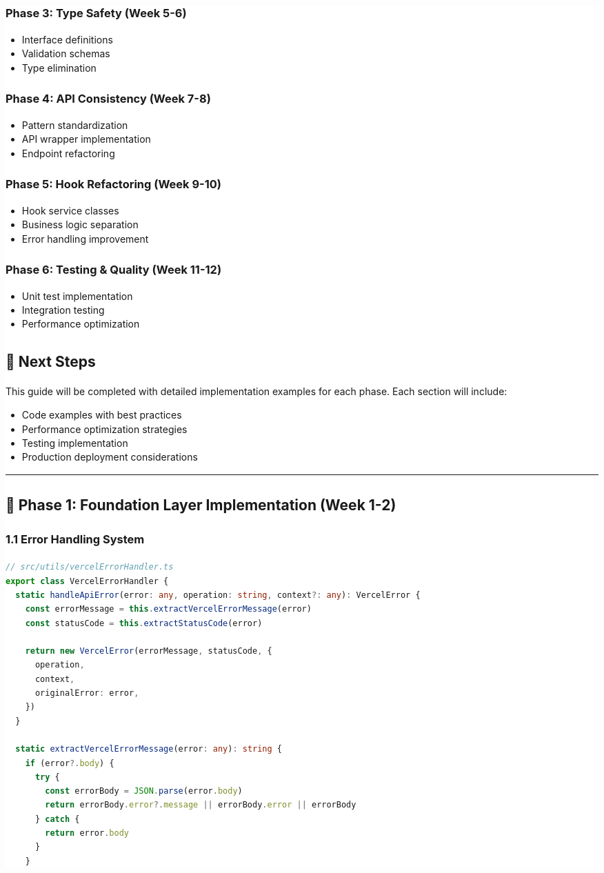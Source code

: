 ### **Phase 3: Type Safety (Week 5-6)**

- Interface definitions
- Validation schemas
- Type elimination

### **Phase 4: API Consistency (Week 7-8)**

- Pattern standardization
- API wrapper implementation
- Endpoint refactoring

### **Phase 5: Hook Refactoring (Week 9-10)**

- Hook service classes
- Business logic separation
- Error handling improvement

### **Phase 6: Testing & Quality (Week 11-12)**

- Unit test implementation
- Integration testing
- Performance optimization

## 🚀 **Next Steps**

This guide will be completed with detailed implementation examples for each phase. Each section will include:

- Code examples with best practices
- Performance optimization strategies
- Testing implementation
- Production deployment considerations

---

## 🔧 **Phase 1: Foundation Layer Implementation (Week 1-2)**

### **1.1 Error Handling System**

```typescript
// src/utils/vercelErrorHandler.ts
export class VercelErrorHandler {
  static handleApiError(error: any, operation: string, context?: any): VercelError {
    const errorMessage = this.extractVercelErrorMessage(error)
    const statusCode = this.extractStatusCode(error)

    return new VercelError(errorMessage, statusCode, {
      operation,
      context,
      originalError: error,
    })
  }

  static extractVercelErrorMessage(error: any): string {
    if (error?.body) {
      try {
        const errorBody = JSON.parse(error.body)
        return errorBody.error?.message || errorBody.error || errorBody
      } catch {
        return error.body
      }
    }
```